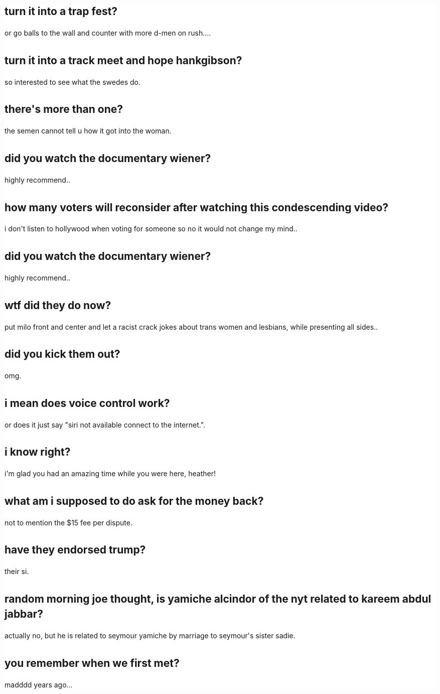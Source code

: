 ## turn it into a trap fest?
or go balls to the wall and counter with more d-men on rush....

## turn it into a track meet and hope hankgibson?
so interested to see what the swedes do.

## there's more than one?
the semen cannot tell u how it got into the woman.

## did you watch the documentary wiener?
highly recommend..

## how many voters will reconsider after watching this condescending video?
i don't listen to hollywood when voting for someone so no it would not change my mind..

## did you watch the documentary wiener?
highly recommend..

## wtf did they do now?
put milo front and center and let a racist crack jokes about trans women and lesbians, while presenting all sides..

## did you kick them out?
omg.

## i mean does voice control work?
or does it just say "siri not available connect to the internet.".

## i know right?
i'm glad you had an amazing time while you were here, heather!

## what am i supposed to do ask for the money back?
not to mention the $15 fee per dispute.

## have they endorsed trump?
their si.

## random morning joe thought, is yamiche alcindor of the nyt related to kareem abdul jabbar?
actually no, but he is related to seymour yamiche by marriage to seymour's sister sadie.

## you remember when we first met?
madddd years ago...
